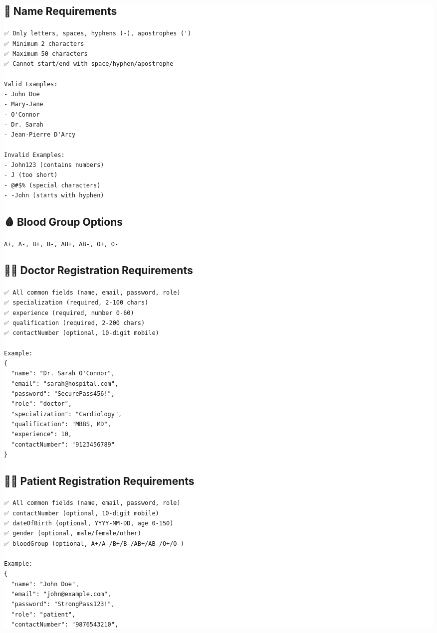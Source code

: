 ## 👤 Name Requirements
```
✅ Only letters, spaces, hyphens (-), apostrophes (')
✅ Minimum 2 characters
✅ Maximum 50 characters
✅ Cannot start/end with space/hyphen/apostrophe

Valid Examples:
- John Doe
- Mary-Jane
- O'Connor
- Dr. Sarah
- Jean-Pierre D'Arcy

Invalid Examples:
- John123 (contains numbers)
- J (too short)
- @#$% (special characters)
- -John (starts with hyphen)
```

## 🩸 Blood Group Options
```
A+, A-, B+, B-, AB+, AB-, O+, O-
```

## 👨‍⚕️ Doctor Registration Requirements
```
✅ All common fields (name, email, password, role)
✅ specialization (required, 2-100 chars)
✅ experience (required, number 0-60)
✅ qualification (required, 2-200 chars)
✅ contactNumber (optional, 10-digit mobile)

Example:
{
  "name": "Dr. Sarah O'Connor",
  "email": "sarah@hospital.com",
  "password": "SecurePass456!",
  "role": "doctor",
  "specialization": "Cardiology",
  "qualification": "MBBS, MD",
  "experience": 10,
  "contactNumber": "9123456789"
}
```

## 🧑‍⚕️ Patient Registration Requirements
```
✅ All common fields (name, email, password, role)
✅ contactNumber (optional, 10-digit mobile)
✅ dateOfBirth (optional, YYYY-MM-DD, age 0-150)
✅ gender (optional, male/female/other)
✅ bloodGroup (optional, A+/A-/B+/B-/AB+/AB-/O+/O-)

Example:
{
  "name": "John Doe",
  "email": "john@example.com",
  "password": "StrongPass123!",
  "role": "patient",
  "contactNumber": "9876543210",
```